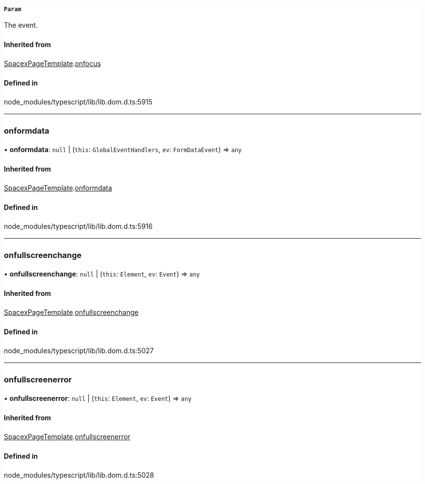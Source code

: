 **`Param`**

The event.

#### Inherited from

[SpacexPageTemplate](components_spacexpage_spacex_page_template.SpacexPageTemplate.md).[onfocus](components_spacexpage_spacex_page_template.SpacexPageTemplate.md#onfocus)

#### Defined in

node_modules/typescript/lib/lib.dom.d.ts:5915

___

### onformdata

• **onformdata**: ``null`` \| (`this`: `GlobalEventHandlers`, `ev`: `FormDataEvent`) => `any`

#### Inherited from

[SpacexPageTemplate](components_spacexpage_spacex_page_template.SpacexPageTemplate.md).[onformdata](components_spacexpage_spacex_page_template.SpacexPageTemplate.md#onformdata)

#### Defined in

node_modules/typescript/lib/lib.dom.d.ts:5916

___

### onfullscreenchange

• **onfullscreenchange**: ``null`` \| (`this`: `Element`, `ev`: `Event`) => `any`

#### Inherited from

[SpacexPageTemplate](components_spacexpage_spacex_page_template.SpacexPageTemplate.md).[onfullscreenchange](components_spacexpage_spacex_page_template.SpacexPageTemplate.md#onfullscreenchange)

#### Defined in

node_modules/typescript/lib/lib.dom.d.ts:5027

___

### onfullscreenerror

• **onfullscreenerror**: ``null`` \| (`this`: `Element`, `ev`: `Event`) => `any`

#### Inherited from

[SpacexPageTemplate](components_spacexpage_spacex_page_template.SpacexPageTemplate.md).[onfullscreenerror](components_spacexpage_spacex_page_template.SpacexPageTemplate.md#onfullscreenerror)

#### Defined in

node_modules/typescript/lib/lib.dom.d.ts:5028
